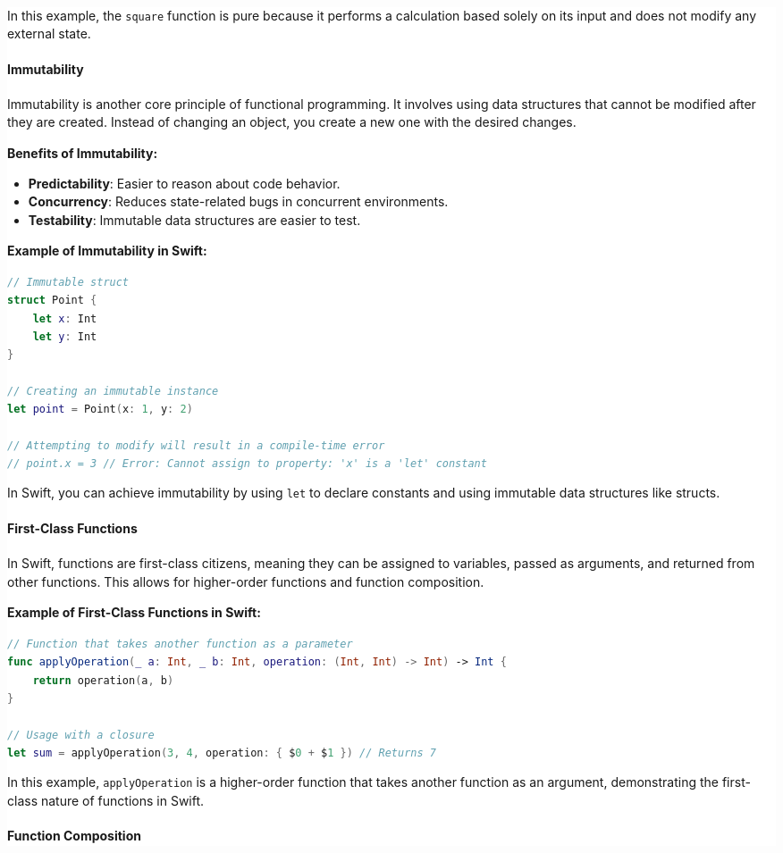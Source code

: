 In this example, the `square` function is pure because it performs a calculation based solely on its input and does not modify any external state.

#### Immutability

Immutability is another core principle of functional programming. It involves using data structures that cannot be modified after they are created. Instead of changing an object, you create a new one with the desired changes.

**Benefits of Immutability:**

- **Predictability**: Easier to reason about code behavior.
- **Concurrency**: Reduces state-related bugs in concurrent environments.
- **Testability**: Immutable data structures are easier to test.

**Example of Immutability in Swift:**

```swift
// Immutable struct
struct Point {
    let x: Int
    let y: Int
}

// Creating an immutable instance
let point = Point(x: 1, y: 2)

// Attempting to modify will result in a compile-time error
// point.x = 3 // Error: Cannot assign to property: 'x' is a 'let' constant
```

In Swift, you can achieve immutability by using `let` to declare constants and using immutable data structures like structs.

#### First-Class Functions

In Swift, functions are first-class citizens, meaning they can be assigned to variables, passed as arguments, and returned from other functions. This allows for higher-order functions and function composition.

**Example of First-Class Functions in Swift:**

```swift
// Function that takes another function as a parameter
func applyOperation(_ a: Int, _ b: Int, operation: (Int, Int) -> Int) -> Int {
    return operation(a, b)
}

// Usage with a closure
let sum = applyOperation(3, 4, operation: { $0 + $1 }) // Returns 7
```

In this example, `applyOperation` is a higher-order function that takes another function as an argument, demonstrating the first-class nature of functions in Swift.

#### Function Composition
